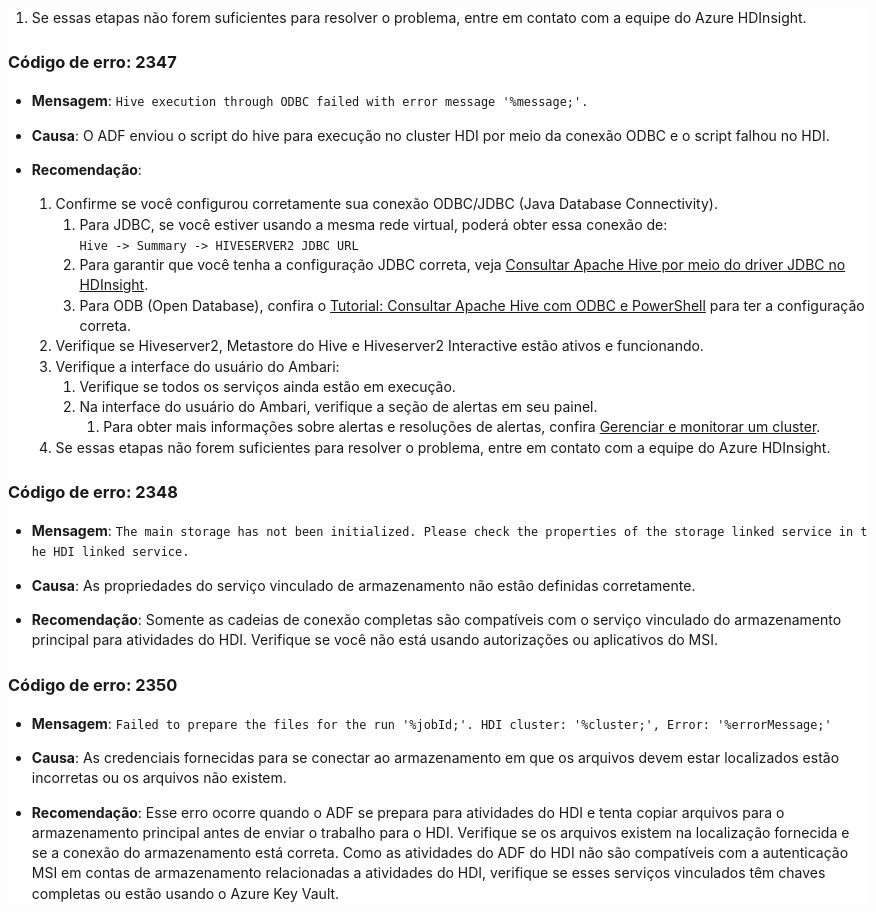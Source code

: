    1. Se essas etapas não forem suficientes para resolver o problema, entre em contato com a equipe do Azure HDInsight.

### <a name="error-code-2347"></a>Código de erro: 2347

- **Mensagem**: `Hive execution through ODBC failed with error message '%message;'.`

- **Causa**: O ADF enviou o script do hive para execução no cluster HDI por meio da conexão ODBC e o script falhou no HDI.

- **Recomendação**: 

   1. Confirme se você configurou corretamente sua conexão ODBC/JDBC (Java Database Connectivity).
      1. Para JDBC, se você estiver usando a mesma rede virtual, poderá obter essa conexão de:<br>
        `Hive -> Summary -> HIVESERVER2 JDBC URL`
      1. Para garantir que você tenha a configuração JDBC correta, veja [Consultar Apache Hive por meio do driver JDBC no HDInsight](https://docs.microsoft.com/azure/hdinsight/hadoop/apache-hadoop-connect-hive-jdbc-driver).
      1. Para ODB (Open Database), confira o [Tutorial: Consultar Apache Hive com ODBC e PowerShell](https://docs.microsoft.com/azure/hdinsight/interactive-query/apache-hive-query-odbc-driver-powershell) para ter a configuração correta. 
   1. Verifique se Hiveserver2, Metastore do Hive e Hiveserver2 Interactive estão ativos e funcionando. 
   1. Verifique a interface do usuário do Ambari:
      1. Verifique se todos os serviços ainda estão em execução.
      1. Na interface do usuário do Ambari, verifique a seção de alertas em seu painel.
         1. Para obter mais informações sobre alertas e resoluções de alertas, confira [Gerenciar e monitorar um cluster](https://docs.cloudera.com/HDPDocuments/Ambari-2.7.5.0/managing-and-monitoring-ambari/content/amb_predefined_alerts.html).
   1. Se essas etapas não forem suficientes para resolver o problema, entre em contato com a equipe do Azure HDInsight.

### <a name="error-code-2348"></a>Código de erro: 2348

- **Mensagem**: `The main storage has not been initialized. Please check the properties of the storage linked service in the HDI linked service.`

- **Causa**: As propriedades do serviço vinculado de armazenamento não estão definidas corretamente.

- **Recomendação**: Somente as cadeias de conexão completas são compatíveis com o serviço vinculado do armazenamento principal para atividades do HDI. Verifique se você não está usando autorizações ou aplicativos do MSI.

### <a name="error-code-2350"></a>Código de erro: 2350

- **Mensagem**: `Failed to prepare the files for the run '%jobId;'. HDI cluster: '%cluster;', Error: '%errorMessage;'`

- **Causa**: As credenciais fornecidas para se conectar ao armazenamento em que os arquivos devem estar localizados estão incorretas ou os arquivos não existem.

- **Recomendação**: Esse erro ocorre quando o ADF se prepara para atividades do HDI e tenta copiar arquivos para o armazenamento principal antes de enviar o trabalho para o HDI. Verifique se os arquivos existem na localização fornecida e se a conexão do armazenamento está correta. Como as atividades do ADF do HDI não são compatíveis com a autenticação MSI em contas de armazenamento relacionadas a atividades do HDI, verifique se esses serviços vinculados têm chaves completas ou estão usando o Azure Key Vault.
